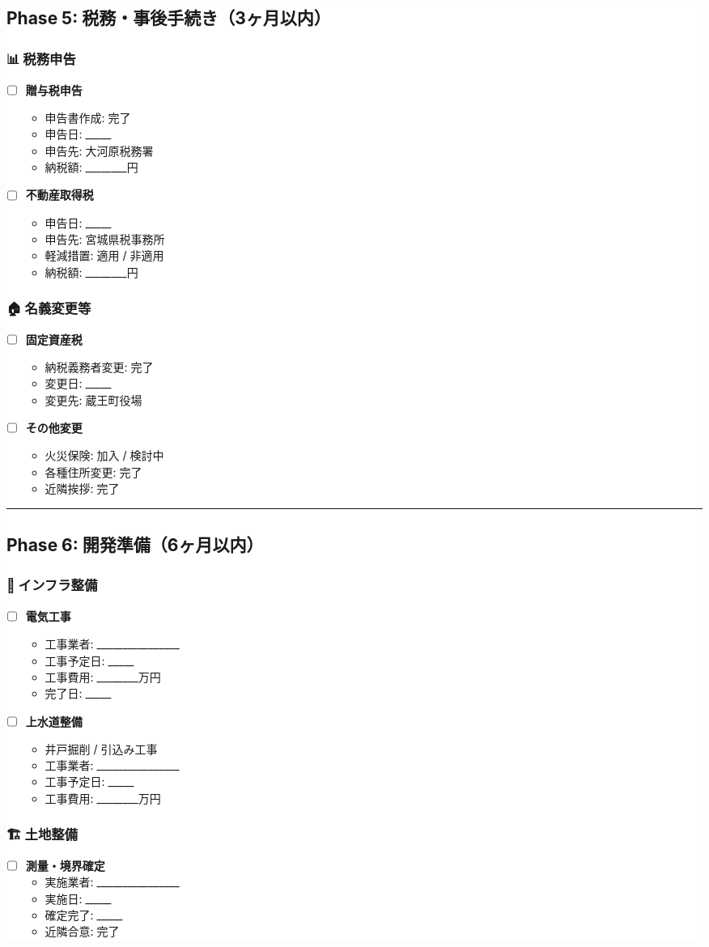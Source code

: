 
## Phase 5: 税務・事後手続き（3ヶ月以内）

### 📊 税務申告
- [ ] **贈与税申告**
  - 申告書作成: 完了
  - 申告日: _____
  - 申告先: 大河原税務署
  - 納税額: ________円

- [ ] **不動産取得税**
  - 申告日: _____
  - 申告先: 宮城県税事務所
  - 軽減措置: 適用 / 非適用
  - 納税額: ________円

### 🏠 名義変更等
- [ ] **固定資産税**
  - 納税義務者変更: 完了
  - 変更日: _____
  - 変更先: 蔵王町役場

- [ ] **その他変更**
  - 火災保険: 加入 / 検討中
  - 各種住所変更: 完了
  - 近隣挨拶: 完了

---

## Phase 6: 開発準備（6ヶ月以内）

### 🔧 インフラ整備
- [ ] **電気工事**
  - 工事業者: ________________
  - 工事予定日: _____
  - 工事費用: ________万円
  - 完了日: _____

- [ ] **上水道整備**
  - 井戸掘削 / 引込み工事
  - 工事業者: ________________
  - 工事予定日: _____
  - 工事費用: ________万円

### 🏗️ 土地整備
- [ ] **測量・境界確定**
  - 実施業者: ________________
  - 実施日: _____
  - 確定完了: _____
  - 近隣合意: 完了
